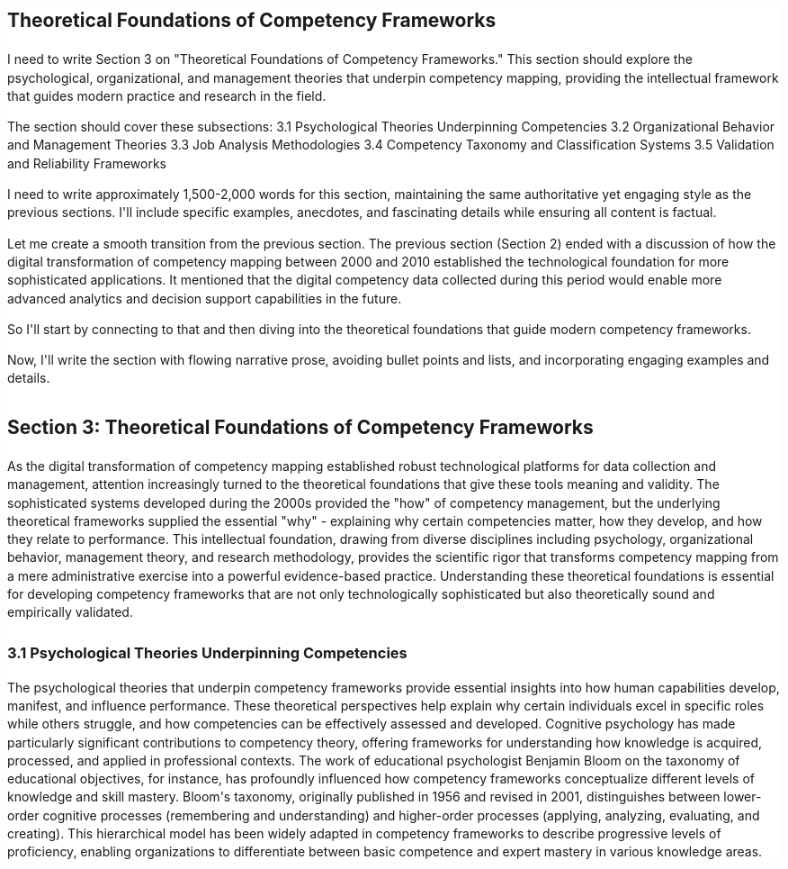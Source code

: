 ## Theoretical Foundations of Competency Frameworks

<think>I need to write Section 3 on "Theoretical Foundations of Competency Frameworks." This section should explore the psychological, organizational, and management theories that underpin competency mapping, providing the intellectual framework that guides modern practice and research in the field.

The section should cover these subsections:
3.1 Psychological Theories Underpinning Competencies
3.2 Organizational Behavior and Management Theories
3.3 Job Analysis Methodologies
3.4 Competency Taxonomy and Classification Systems
3.5 Validation and Reliability Frameworks

I need to write approximately 1,500-2,000 words for this section, maintaining the same authoritative yet engaging style as the previous sections. I'll include specific examples, anecdotes, and fascinating details while ensuring all content is factual.

Let me create a smooth transition from the previous section. The previous section (Section 2) ended with a discussion of how the digital transformation of competency mapping between 2000 and 2010 established the technological foundation for more sophisticated applications. It mentioned that the digital competency data collected during this period would enable more advanced analytics and decision support capabilities in the future.

So I'll start by connecting to that and then diving into the theoretical foundations that guide modern competency frameworks.

Now, I'll write the section with flowing narrative prose, avoiding bullet points and lists, and incorporating engaging examples and details.

## Section 3: Theoretical Foundations of Competency Frameworks

As the digital transformation of competency mapping established robust technological platforms for data collection and management, attention increasingly turned to the theoretical foundations that give these tools meaning and validity. The sophisticated systems developed during the 2000s provided the "how" of competency management, but the underlying theoretical frameworks supplied the essential "why" - explaining why certain competencies matter, how they develop, and how they relate to performance. This intellectual foundation, drawing from diverse disciplines including psychology, organizational behavior, management theory, and research methodology, provides the scientific rigor that transforms competency mapping from a mere administrative exercise into a powerful evidence-based practice. Understanding these theoretical foundations is essential for developing competency frameworks that are not only technologically sophisticated but also theoretically sound and empirically validated.

### 3.1 Psychological Theories Underpinning Competencies

The psychological theories that underpin competency frameworks provide essential insights into how human capabilities develop, manifest, and influence performance. These theoretical perspectives help explain why certain individuals excel in specific roles while others struggle, and how competencies can be effectively assessed and developed. Cognitive psychology has made particularly significant contributions to competency theory, offering frameworks for understanding how knowledge is acquired, processed, and applied in professional contexts. The work of educational psychologist Benjamin Bloom on the taxonomy of educational objectives, for instance, has profoundly influenced how competency frameworks conceptualize different levels of knowledge and skill mastery. Bloom's taxonomy, originally published in 1956 and revised in 2001, distinguishes between lower-order cognitive processes (remembering and understanding) and higher-order processes (applying, analyzing, evaluating, and creating). This hierarchical model has been widely adapted in competency frameworks to describe progressive levels of proficiency, enabling organizations to differentiate between basic competence and expert mastery in various knowledge areas.
